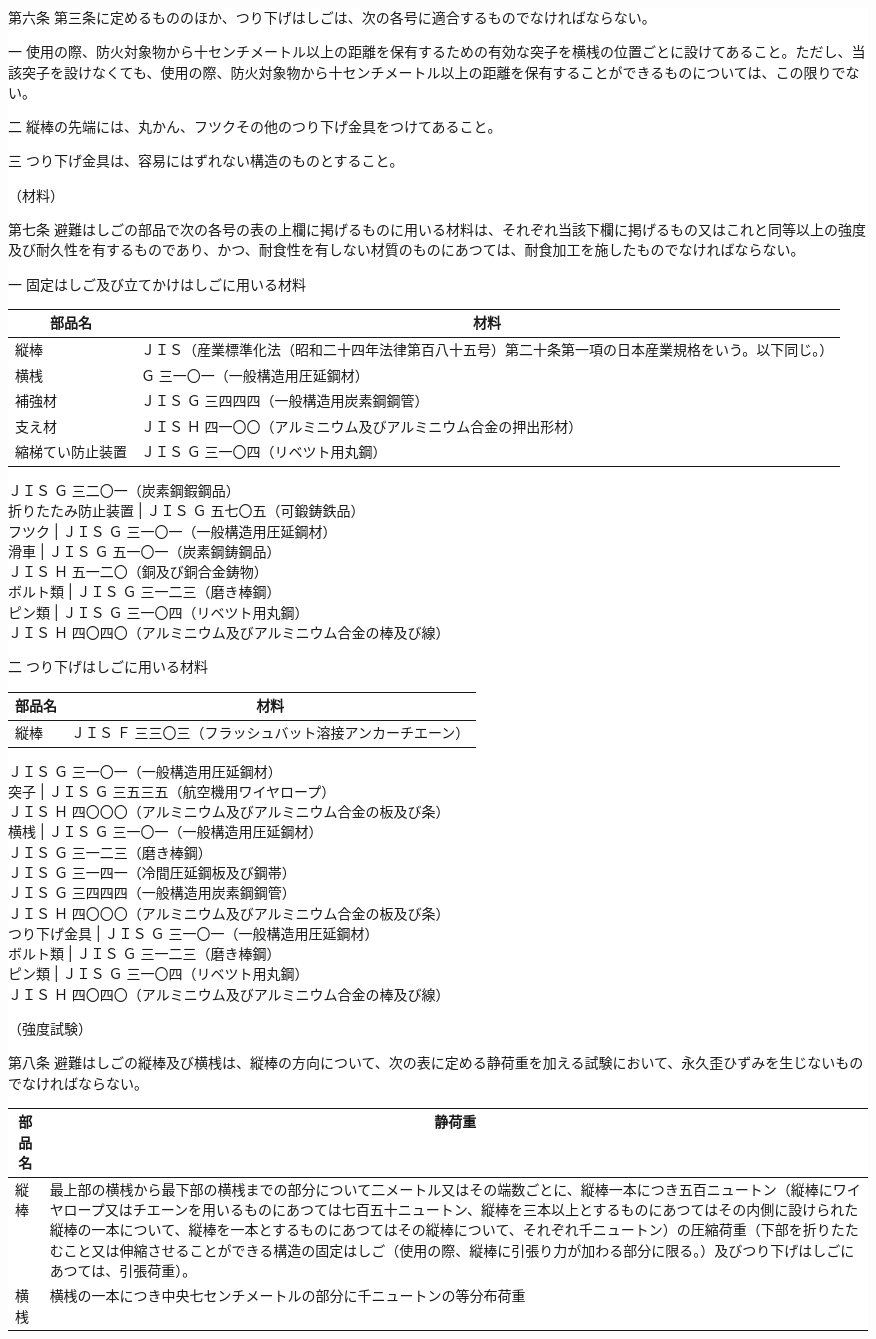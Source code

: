 第六条 第三条に定めるもののほか、つり下げはしごは、次の各号に適合するものでなければならない。

一 使用の際、防火対象物から十センチメートル以上の距離を保有するための有効な突子を横桟の位置ごとに設けてあること。ただし、当該突子を設けなくても、使用の際、防火対象物から十センチメートル以上の距離を保有することができるものについては、この限りでない。

二 縦棒の先端には、丸かん、フツクその他のつり下げ金具をつけてあること。

三 つり下げ金具は、容易にはずれない構造のものとすること。

（材料）

第七条 避難はしごの部品で次の各号の表の上欄に掲げるものに用いる材料は、それぞれ当該下欄に掲げるもの又はこれと同等以上の強度及び耐久性を有するものであり、かつ、耐食性を有しない材質のものにあつては、耐食加工を施したものでなければならない。

一 固定はしご及び立てかけはしごに用いる材料

部品名 | 材料  
---|---  
縦棒 | ＪＩＳ（産業標準化法（昭和二十四年法律第百八十五号）第二十条第一項の日本産業規格をいう。以下同じ。）  
横桟 | Ｇ 三一〇一（一般構造用圧延鋼材）  
補強材 | ＪＩＳ Ｇ 三四四四（一般構造用炭素鋼鋼管）  
支え材 | ＪＩＳ Ｈ 四一〇〇（アルミニウム及びアルミニウム合金の押出形材）  
縮梯てい防止装置 | ＪＩＳ Ｇ 三一〇四（リベツト用丸鋼）  
ＪＩＳ Ｇ 三二〇一（炭素鋼鍜鋼品）  
折りたたみ防止装置 | ＪＩＳ Ｇ 五七〇五（可鍛鋳鉄品）  
フツク | ＪＩＳ Ｇ 三一〇一（一般構造用圧延鋼材）  
滑車 | ＪＩＳ Ｇ 五一〇一（炭素鋼鋳鋼品）  
ＪＩＳ Ｈ 五一二〇（銅及び銅合金鋳物）  
ボルト類 | ＪＩＳ Ｇ 三一二三（磨き棒鋼）  
ピン類 | ＪＩＳ Ｇ 三一〇四（リベツト用丸鋼）  
ＪＩＳ Ｈ 四〇四〇（アルミニウム及びアルミニウム合金の棒及び線）  
  
二 つり下げはしごに用いる材料

部品名 | 材料  
---|---  
縦棒 | ＪＩＳ Ｆ 三三〇三（フラッシュバット溶接アンカーチエーン）  
ＪＩＳ Ｇ 三一〇一（一般構造用圧延鋼材）  
突子 | ＪＩＳ Ｇ 三五三五（航空機用ワイヤロープ）  
ＪＩＳ Ｈ 四〇〇〇（アルミニウム及びアルミニウム合金の板及び条）  
横桟 | ＪＩＳ Ｇ 三一〇一（一般構造用圧延鋼材）  
ＪＩＳ Ｇ 三一二三（磨き棒鋼）  
ＪＩＳ Ｇ 三一四一（冷間圧延鋼板及び鋼帯）  
ＪＩＳ Ｇ 三四四四（一般構造用炭素鋼鋼管）  
ＪＩＳ Ｈ 四〇〇〇（アルミニウム及びアルミニウム合金の板及び条）  
つり下げ金具 | ＪＩＳ Ｇ 三一〇一（一般構造用圧延鋼材）  
ボルト類 | ＪＩＳ Ｇ 三一二三（磨き棒鋼）  
ピン類 | ＪＩＳ Ｇ 三一〇四（リベツト用丸鋼）  
ＪＩＳ Ｈ 四〇四〇（アルミニウム及びアルミニウム合金の棒及び線）  
  
（強度試験）

第八条 避難はしごの縦棒及び横桟は、縦棒の方向について、次の表に定める静荷重を加える試験において、永久歪ひずみを生じないものでなければならない。

部品名 | 静荷重  
---|---  
縦棒 | 最上部の横桟から最下部の横桟までの部分について二メートル又はその端数ごとに、縦棒一本につき五百ニュートン（縦棒にワイヤロープ又はチエーンを用いるものにあつては七百五十ニュートン、縦棒を三本以上とするものにあつてはその内側に設けられた縦棒の一本について、縦棒を一本とするものにあつてはその縦棒について、それぞれ千ニュートン）の圧縮荷重（下部を折りたたむこと又は伸縮させることができる構造の固定はしご（使用の際、縦棒に引張り力が加わる部分に限る。）及びつり下げはしごにあつては、引張荷重）。  
横桟 | 横桟の一本につき中央七センチメートルの部分に千ニュートンの等分布荷重  
  